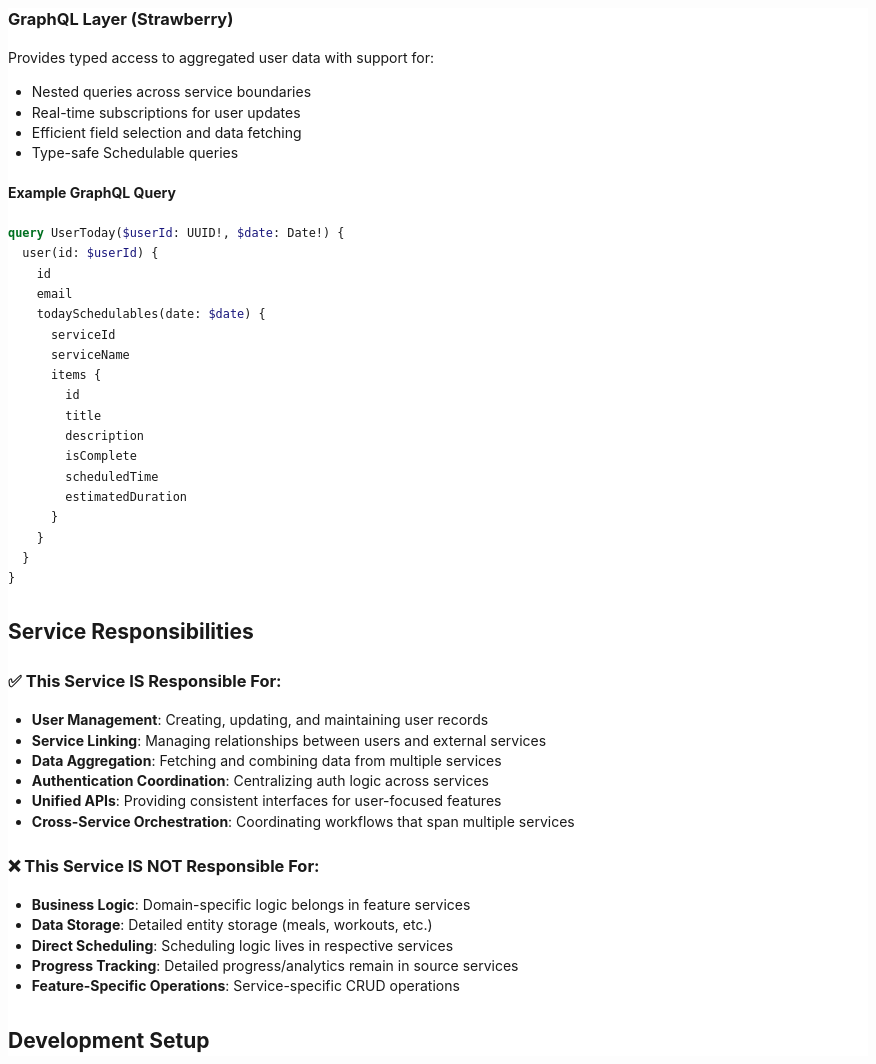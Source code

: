 ### GraphQL Layer (Strawberry)

Provides typed access to aggregated user data with support for:

- Nested queries across service boundaries
- Real-time subscriptions for user updates
- Efficient field selection and data fetching
- Type-safe Schedulable queries

#### Example GraphQL Query

```graphql
query UserToday($userId: UUID!, $date: Date!) {
  user(id: $userId) {
    id
    email
    todaySchedulables(date: $date) {
      serviceId
      serviceName
      items {
        id
        title
        description
        isComplete
        scheduledTime
        estimatedDuration
      }
    }
  }
}
```

## Service Responsibilities

### ✅ This Service IS Responsible For:

- **User Management**: Creating, updating, and maintaining user records
- **Service Linking**: Managing relationships between users and external services
- **Data Aggregation**: Fetching and combining data from multiple services
- **Authentication Coordination**: Centralizing auth logic across services
- **Unified APIs**: Providing consistent interfaces for user-focused features
- **Cross-Service Orchestration**: Coordinating workflows that span multiple services

### ❌ This Service IS NOT Responsible For:

- **Business Logic**: Domain-specific logic belongs in feature services
- **Data Storage**: Detailed entity storage (meals, workouts, etc.)
- **Direct Scheduling**: Scheduling logic lives in respective services
- **Progress Tracking**: Detailed progress/analytics remain in source services
- **Feature-Specific Operations**: Service-specific CRUD operations

## Development Setup
